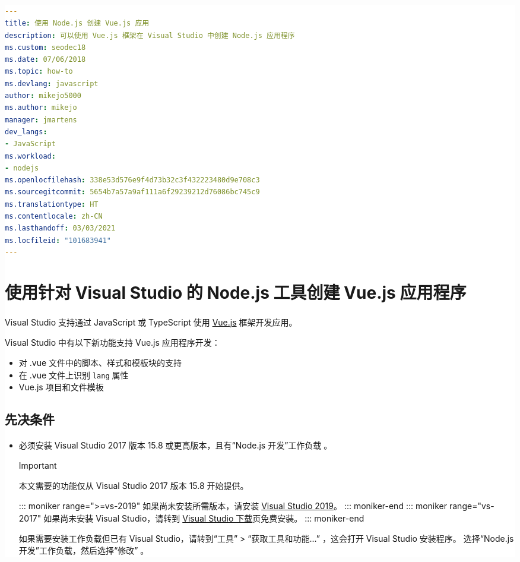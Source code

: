 ```yaml
---
title: 使用 Node.js 创建 Vue.js 应用
description: 可以使用 Vue.js 框架在 Visual Studio 中创建 Node.js 应用程序
ms.custom: seodec18
ms.date: 07/06/2018
ms.topic: how-to
ms.devlang: javascript
author: mikejo5000
ms.author: mikejo
manager: jmartens
dev_langs:
- JavaScript
ms.workload:
- nodejs
ms.openlocfilehash: 338e53d576e9f4d73b32c3f432223480d9e708c3
ms.sourcegitcommit: 5654b7a57a9af111a6f29239212d76086bc745c9
ms.translationtype: HT
ms.contentlocale: zh-CN
ms.lasthandoff: 03/03/2021
ms.locfileid: "101683941"
---
```

# <a name="create-a-vuejs-application-using-nodejs-tools-for-visual-studio"></a>使用针对 Visual Studio 的 Node.js 工具创建 Vue.js 应用程序

Visual Studio 支持通过 JavaScript 或 TypeScript 使用 [Vue.js](https://vuejs.org/) 框架开发应用。

Visual Studio 中有以下新功能支持 Vue.js 应用程序开发：

* 对 .vue 文件中的脚本、样式和模板块的支持 
* 在 .vue 文件上识别 `lang` 属性 
* Vue.js 项目和文件模板

## <a name="prerequisites"></a>先决条件

* 必须安装 Visual Studio 2017 版本 15.8 或更高版本，且有“Node.js 开发”工作负载  。

    > [!IMPORTANT]
    > 本文需要的功能仅从 Visual Studio 2017 版本 15.8 开始提供。

    ::: moniker range=">=vs-2019"
    如果尚未安装所需版本，请安装 [Visual Studio 2019](https://visualstudio.microsoft.com/downloads)。
    ::: moniker-end
    ::: moniker range="vs-2017"
    如果尚未安装 Visual Studio，请转到 [Visual Studio 下载](https://visualstudio.microsoft.com/vs/older-downloads/?utm_medium=microsoft&utm_source=docs.microsoft.com&utm_campaign=vs+2017+download)页免费安装。
    ::: moniker-end

    如果需要安装工作负载但已有 Visual Studio，请转到“工具”   > “获取工具和功能...”  ，这会打开 Visual Studio 安装程序。 选择“Node.js 开发”工作负载，然后选择“修改”   。

